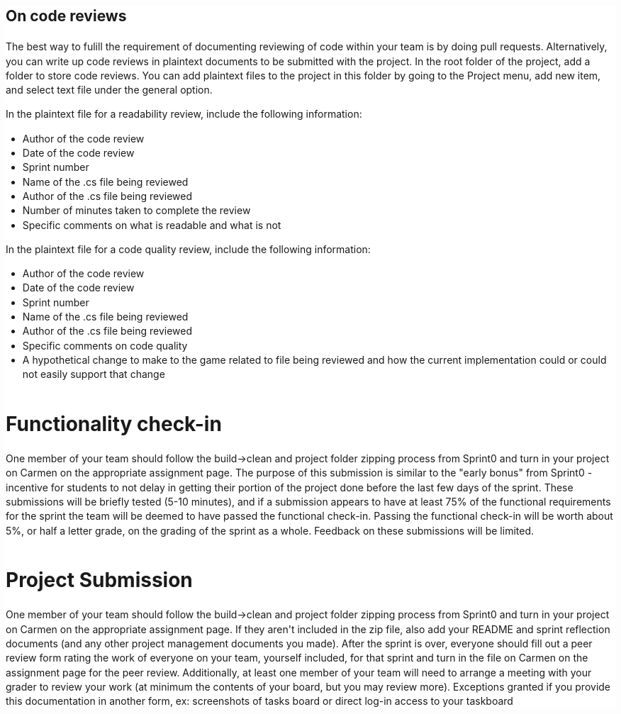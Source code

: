 ## On code reviews

The best way to fulill the requirement of documenting reviewing of code within
your team is by doing pull requests. Alternatively, you can write up code
reviews in plaintext documents to be submitted with the project. In the root
folder of the project, add a folder to store code reviews. You can add plaintext
files to the project in this folder by going to the Project menu, add new item,
and select text file under the general option.

In the plaintext file for a readability review, include the following
information:

- Author of the code review
- Date of the code review
- Sprint number
- Name of the .cs file being reviewed
- Author of the .cs file being reviewed
- Number of minutes taken to complete the review
- Specific comments on what is readable and what is not

In the plaintext file for a code quality review, include the following
information:

- Author of the code review
- Date of the code review
- Sprint number
- Name of the .cs file being reviewed
- Author of the .cs file being reviewed
- Specific comments on code quality
- A hypothetical change to make to the game related to file being reviewed and
  how the current implementation could or could not easily support that change

# Functionality check-in

One member of your team should follow the build->clean and project folder
zipping process from Sprint0 and turn in your project on Carmen on the
appropriate assignment page. The purpose of this submission is similar to the
"early bonus" from Sprint0 - incentive for students to not delay in getting
their portion of the project done before the last few days of the sprint. These
submissions will be briefly tested (5-10 minutes), and if a submission appears
to have at least 75% of the functional requirements for the sprint the team will
be deemed to have passed the functional check-in. Passing the functional
check-in will be worth about 5%, or half a letter grade, on the grading of the
sprint as a whole. Feedback on these submissions will be limited.

# Project Submission

One member of your team should follow the build->clean and project folder
zipping process from Sprint0 and turn in your project on Carmen on the
appropriate assignment page. If they aren't included in the zip file, also add
your README and sprint reflection documents (and any other project management
documents you made). After the sprint is over, everyone should fill out a peer
review form rating the work of everyone on your team, yourself included, for
that sprint and turn in the file on Carmen on the assignment page for the peer
review. Additionally, at least one member of your team will need to arrange a
meeting with your grader to review your work (at minimum the contents of your
board, but you may review more). Exceptions granted if you provide this
documentation in another form, ex: screenshots of tasks board or direct log-in
access to your taskboard
